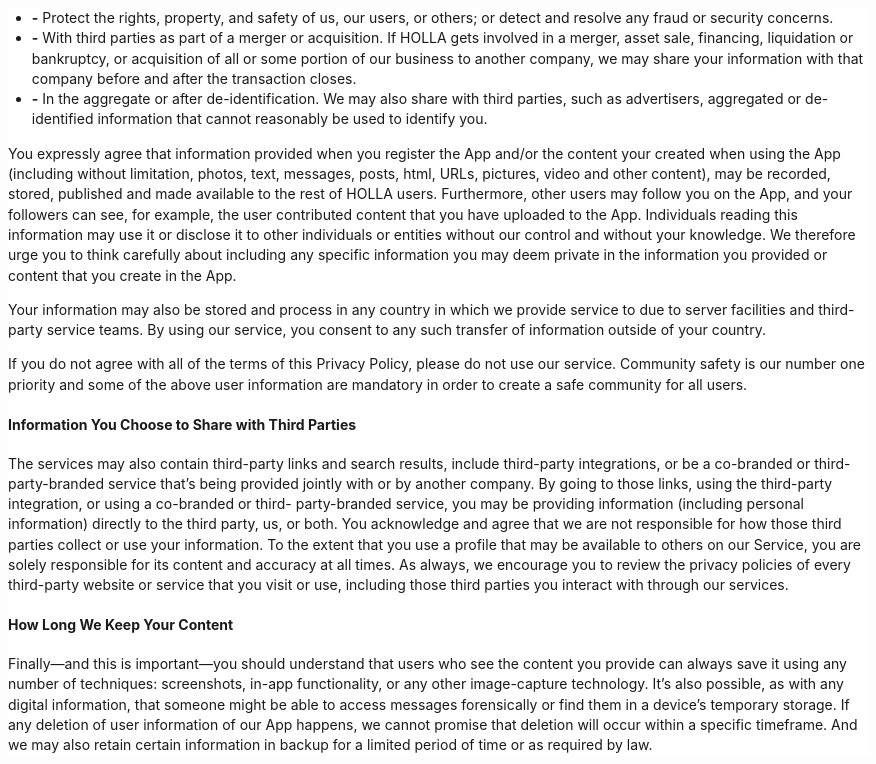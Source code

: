   *  **-** Protect the rights, property, and safety of us, our users, or others; or detect and resolve any fraud or security concerns.
  *  **-** With third parties as part of a merger or acquisition. If HOLLA gets involved in a merger, asset sale, financing, liquidation or bankruptcy, or acquisition of all or some portion of our business to another company, we may share your information with that company before and after the transaction closes.
  *  **-** In the aggregate or after de-identification. We may also share with third parties, such as advertisers, aggregated or de-identified information that cannot reasonably be used to identify you.

You expressly agree that information provided when you register the App and/or
the content your created when using the App (including without limitation,
photos, text, messages, posts, html, URLs, pictures, video and other content),
may be recorded, stored, published and made available to the rest of HOLLA
users. Furthermore, other users may follow you on the App, and your followers
can see, for example, the user contributed content that you have uploaded to
the App. Individuals reading this information may use it or disclose it to
other individuals or entities without our control and without your knowledge.
We therefore urge you to think carefully about including any specific
information you may deem private in the information you provided or content
that you create in the App.

Your information may also be stored and process in any country in which we
provide service to due to server facilities and third-party service teams. By
using our service, you consent to any such transfer of information outside of
your country.

If you do not agree with all of the terms of this Privacy Policy, please do
not use our service. Community safety is our number one priority and some of
the above user information are mandatory in order to create a safe community
for all users.

#### Information You Choose to Share with Third Parties

The services may also contain third-party links and search results, include
third-party integrations, or be a co-branded or third-party-branded service
that’s being provided jointly with or by another company. By going to those
links, using the third-party integration, or using a co-branded or third-
party-branded service, you may be providing information (including personal
information) directly to the third party, us, or both. You acknowledge and
agree that we are not responsible for how those third parties collect or use
your information. To the extent that you use a profile that may be available
to others on our Service, you are solely responsible for its content and
accuracy at all times. As always, we encourage you to review the privacy
policies of every third-party website or service that you visit or use,
including those third parties you interact with through our services.

#### How Long We Keep Your Content

Finally—and this is important—you should understand that users who see the
content you provide can always save it using any number of techniques:
screenshots, in-app functionality, or any other image-capture technology. It’s
also possible, as with any digital information, that someone might be able to
access messages forensically or find them in a device’s temporary storage. If
any deletion of user information of our App happens, we cannot promise that
deletion will occur within a specific timeframe. And we may also retain
certain information in backup for a limited period of time or as required by
law.
